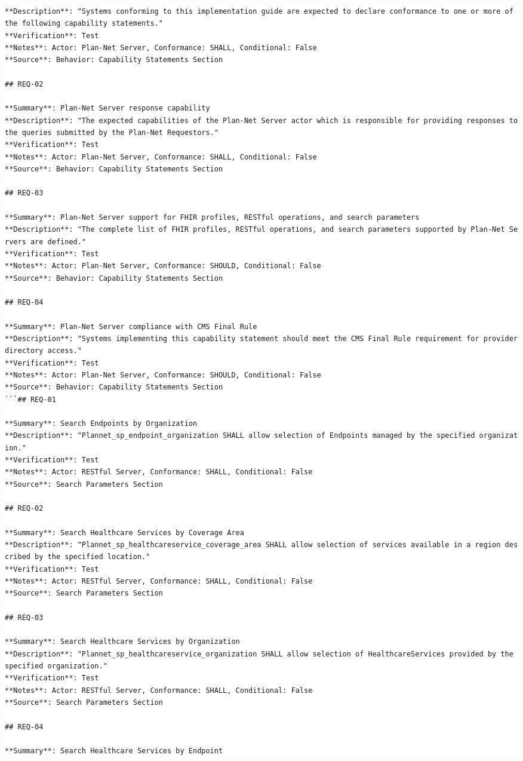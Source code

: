 ```## REQ-01
**Description**: "Systems conforming to this implementation guide are expected to declare conformance to one or more of the following capability statements."
**Verification**: Test
**Notes**: Actor: Plan-Net Server, Conformance: SHALL, Conditional: False
**Source**: Behavior: Capability Statements Section

## REQ-02

**Summary**: Plan-Net Server response capability
**Description**: "The expected capabilities of the Plan-Net Server actor which is responsible for providing responses to the queries submitted by the Plan-Net Requestors."
**Verification**: Test
**Notes**: Actor: Plan-Net Server, Conformance: SHALL, Conditional: False
**Source**: Behavior: Capability Statements Section

## REQ-03

**Summary**: Plan-Net Server support for FHIR profiles, RESTful operations, and search parameters
**Description**: "The complete list of FHIR profiles, RESTful operations, and search parameters supported by Plan-Net Servers are defined."
**Verification**: Test
**Notes**: Actor: Plan-Net Server, Conformance: SHOULD, Conditional: False
**Source**: Behavior: Capability Statements Section

## REQ-04

**Summary**: Plan-Net Server compliance with CMS Final Rule
**Description**: "Systems implementing this capability statement should meet the CMS Final Rule requirement for provider directory access."
**Verification**: Test
**Notes**: Actor: Plan-Net Server, Conformance: SHOULD, Conditional: False
**Source**: Behavior: Capability Statements Section
```## REQ-01

**Summary**: Search Endpoints by Organization
**Description**: "Plannet_sp_endpoint_organization SHALL allow selection of Endpoints managed by the specified organization."
**Verification**: Test
**Notes**: Actor: RESTful Server, Conformance: SHALL, Conditional: False
**Source**: Search Parameters Section

## REQ-02

**Summary**: Search Healthcare Services by Coverage Area
**Description**: "Plannet_sp_healthcareservice_coverage_area SHALL allow selection of services available in a region described by the specified location."
**Verification**: Test
**Notes**: Actor: RESTful Server, Conformance: SHALL, Conditional: False
**Source**: Search Parameters Section

## REQ-03

**Summary**: Search Healthcare Services by Organization
**Description**: "Plannet_sp_healthcareservice_organization SHALL allow selection of HealthcareServices provided by the specified organization."
**Verification**: Test
**Notes**: Actor: RESTful Server, Conformance: SHALL, Conditional: False
**Source**: Search Parameters Section

## REQ-04

**Summary**: Search Healthcare Services by Endpoint
```
